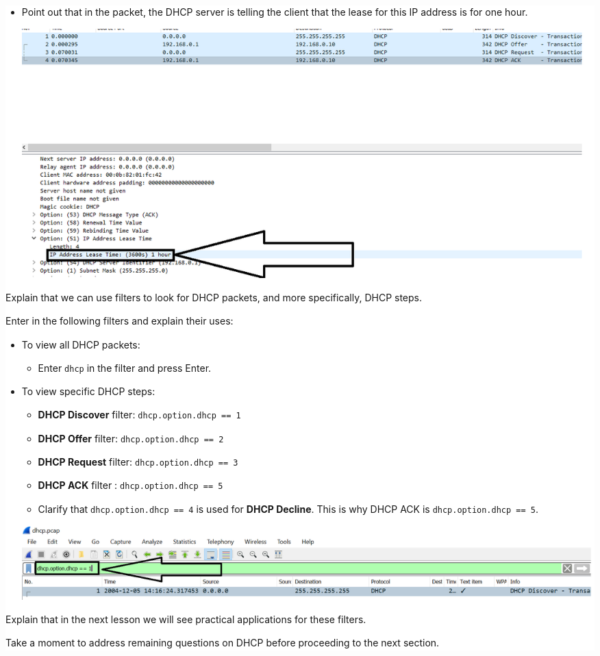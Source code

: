 - Point out that in the packet, the DHCP server is telling the client that the lease for this IP address is for one hour.

  ![DHCP4](Images/DHCP4.png)

Explain that we can use filters to look for DHCP packets, and more specifically, DHCP steps.     

Enter in the following filters and explain their uses:

- To view all DHCP packets:

  - Enter `dhcp` in the filter and press Enter.

- To view specific DHCP steps:

  - **DHCP Discover** filter: `dhcp.option.dhcp == 1`

  - **DHCP Offer** filter: `dhcp.option.dhcp == 2`

  - **DHCP Request** filter: `dhcp.option.dhcp == 3`

  - **DHCP ACK** filter : `dhcp.option.dhcp == 5`

  - Clarify that `dhcp.option.dhcp == 4` is used for **DHCP Decline**. This is why DHCP ACK is `dhcp.option.dhcp == 5`.

  ![DHCP3](Images/dhcp3.png)

Explain that in the next lesson we will see practical applications for these filters.

Take a moment to address remaining questions on DHCP before proceeding to the next section.
